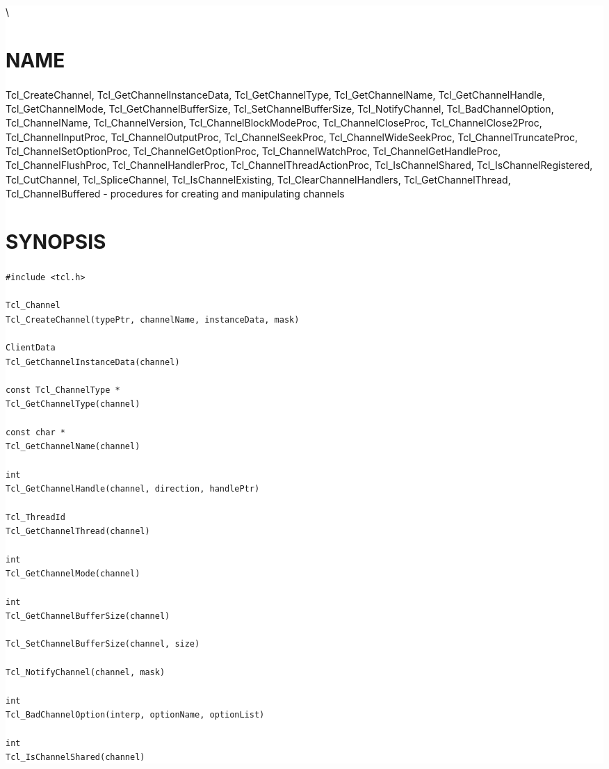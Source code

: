 \

# NAME

Tcl_CreateChannel, Tcl_GetChannelInstanceData, Tcl_GetChannelType,
Tcl_GetChannelName, Tcl_GetChannelHandle, Tcl_GetChannelMode,
Tcl_GetChannelBufferSize, Tcl_SetChannelBufferSize, Tcl_NotifyChannel,
Tcl_BadChannelOption, Tcl_ChannelName, Tcl_ChannelVersion,
Tcl_ChannelBlockModeProc, Tcl_ChannelCloseProc, Tcl_ChannelClose2Proc,
Tcl_ChannelInputProc, Tcl_ChannelOutputProc, Tcl_ChannelSeekProc,
Tcl_ChannelWideSeekProc, Tcl_ChannelTruncateProc,
Tcl_ChannelSetOptionProc, Tcl_ChannelGetOptionProc,
Tcl_ChannelWatchProc, Tcl_ChannelGetHandleProc, Tcl_ChannelFlushProc,
Tcl_ChannelHandlerProc, Tcl_ChannelThreadActionProc,
Tcl_IsChannelShared, Tcl_IsChannelRegistered, Tcl_CutChannel,
Tcl_SpliceChannel, Tcl_IsChannelExisting, Tcl_ClearChannelHandlers,
Tcl_GetChannelThread, Tcl_ChannelBuffered - procedures for creating and
manipulating channels

# SYNOPSIS

    #include <tcl.h>

    Tcl_Channel
    Tcl_CreateChannel(typePtr, channelName, instanceData, mask)

    ClientData
    Tcl_GetChannelInstanceData(channel)

    const Tcl_ChannelType *
    Tcl_GetChannelType(channel)

    const char *
    Tcl_GetChannelName(channel)

    int
    Tcl_GetChannelHandle(channel, direction, handlePtr)

    Tcl_ThreadId
    Tcl_GetChannelThread(channel)

    int
    Tcl_GetChannelMode(channel)

    int
    Tcl_GetChannelBufferSize(channel)

    Tcl_SetChannelBufferSize(channel, size)

    Tcl_NotifyChannel(channel, mask)

    int
    Tcl_BadChannelOption(interp, optionName, optionList)

    int
    Tcl_IsChannelShared(channel)
